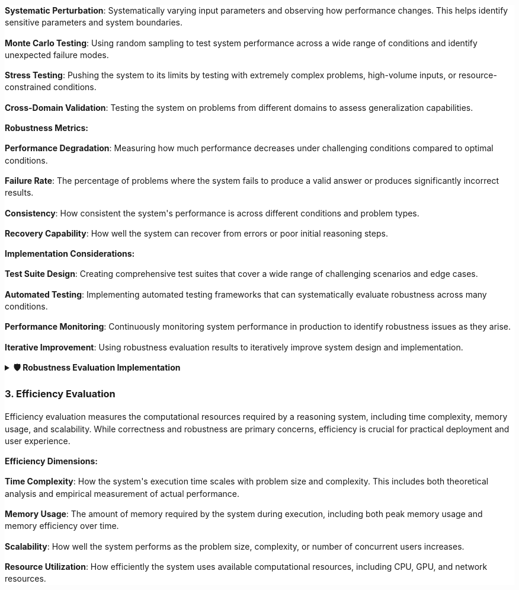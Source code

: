 **Systematic Perturbation**: Systematically varying input parameters and observing how performance changes. This helps identify sensitive parameters and system boundaries.

**Monte Carlo Testing**: Using random sampling to test system performance across a wide range of conditions and identify unexpected failure modes.

**Stress Testing**: Pushing the system to its limits by testing with extremely complex problems, high-volume inputs, or resource-constrained conditions.

**Cross-Domain Validation**: Testing the system on problems from different domains to assess generalization capabilities.

**Robustness Metrics:**

**Performance Degradation**: Measuring how much performance decreases under challenging conditions compared to optimal conditions.

**Failure Rate**: The percentage of problems where the system fails to produce a valid answer or produces significantly incorrect results.

**Consistency**: How consistent the system's performance is across different conditions and problem types.

**Recovery Capability**: How well the system can recover from errors or poor initial reasoning steps.

**Implementation Considerations:**

**Test Suite Design**: Creating comprehensive test suites that cover a wide range of challenging scenarios and edge cases.

**Automated Testing**: Implementing automated testing frameworks that can systematically evaluate robustness across many conditions.

**Performance Monitoring**: Continuously monitoring system performance in production to identify robustness issues as they arise.

**Iterative Improvement**: Using robustness evaluation results to iteratively improve system design and implementation.

<details><summary><strong>🛡️ Robustness Evaluation Implementation</strong></summary></details>

### 3. **Efficiency Evaluation**

Efficiency evaluation measures the computational resources required by a reasoning system, including time complexity, memory usage, and scalability. While correctness and robustness are primary concerns, efficiency is crucial for practical deployment and user experience.

**Efficiency Dimensions:**

**Time Complexity**: How the system's execution time scales with problem size and complexity. This includes both theoretical analysis and empirical measurement of actual performance.

**Memory Usage**: The amount of memory required by the system during execution, including both peak memory usage and memory efficiency over time.

**Scalability**: How well the system performs as the problem size, complexity, or number of concurrent users increases.

**Resource Utilization**: How efficiently the system uses available computational resources, including CPU, GPU, and network resources.
